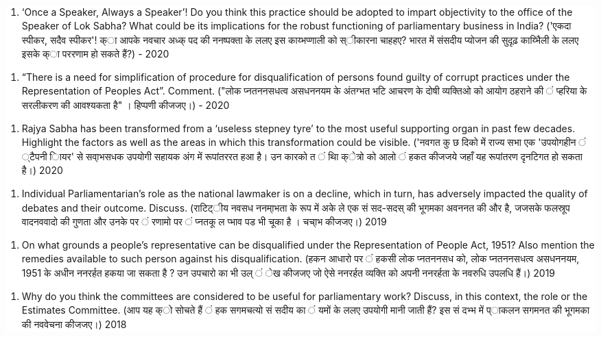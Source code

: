 ```ad-Answer

```

1. ‘Once a Speaker, Always a Speaker’! Do you think this practice should be adopted to impart
objectivity to the office of the Speaker of Lok Sabha? What could be its implications for the
robust functioning of parliamentary business in India? ('एकदा स्पीकर, सदैव स्पीकर'! क्ा आपके नवचार अध्क् पद
की ननष्पक्ता के ललए इस काय्भप्णाली को स्ीकारना चाहहए? भारत में संसदीय प्योजन की सुदृढ़ काय्भिैली के ललए इसके क्ा पररणाम हो सकते हैं?) -
2020

```ad-Answer

```

1. “There is a need for simplification of procedure for disqualification of persons found guilty of
corrupt practices under the Representation of Peoples Act”. Comment. ("लोक प्नतननसधत्व असधननयम के
अंतग्भत भटि आचरण के दोषी व्यक्तिओ को आयोग ठहराने की ं प्हरिया के सरलीकरण की आवश्यकता है" । हिप्पणी कीजजए।) - 2020

```ad-Answer

```

1. Rajya Sabha has been transformed from a ‘useless stepney tyre’ to the most useful supporting
organ in past few decades. Highlight the factors as well as the areas in which this transformation
could be visible. ('नवगत कु छ दिको में राज्य सभा एक 'उपयोगहीन ं ्टैपनी िायर' से सवा्भसधक उपयोगी सहायक अंग में रूपांतररत हआ है। उन
कारको त ं थिा क्ेत्रो को आलो ं हकत कीजजये जहाँ यह रूपांतरण दृनटिगत हो सकता है।) 2020

```ad-Answer

```

1. Individual Parliamentarian’s role as the national lawmaker is on a decline, which in turn, has
adversely impacted the quality of debates and their outcome. Discuss. (राटिट्ीय नवसध ननमा्भता के रूप में अके ले
एक सं सद-सदस् की भूगमका अवननत की और है, जजसके फलस्रूप वादनववादो की गुणता और उनके पर ं रणामो पर ं प्नतकू ल प्भाव पड भी चूका है ।
चचा्भ कीजजए।) 2019

```ad-Answer

```

1. On what grounds a people’s representative can be disqualified under the Representation of
People Act, 1951? Also mention the remedies available to such person against his disqualification.
(हकन आधारो पर ं हकसी लोक प्नतननसध को, लोक प्नतननसधत्व असधननयम, 1951 के अधीन ननरर्हत हकया जा सकता है ? उन उपचारो का भी उल् ं ेख
कीजजए जो ऐसे ननरर्हत व्यक्ति को अपनी ननरर्हता के नवरुधि उपलधि हैं।) 2019

```ad-Answer

```

1. Why do you think the committees are considered to be useful for parliamentary work? Discuss,
in this context, the role or the Estimates Committee. (आप यह क्ो सोचते हैं ं हक सगमचत्यो सं सदीय का ं यमों के ललए
उपयोगी मानी जाती हैं? इस सं दभ्भ में प्ाकलन सगमनत की भूगमका की नववेचना कीजजए।) 2018
